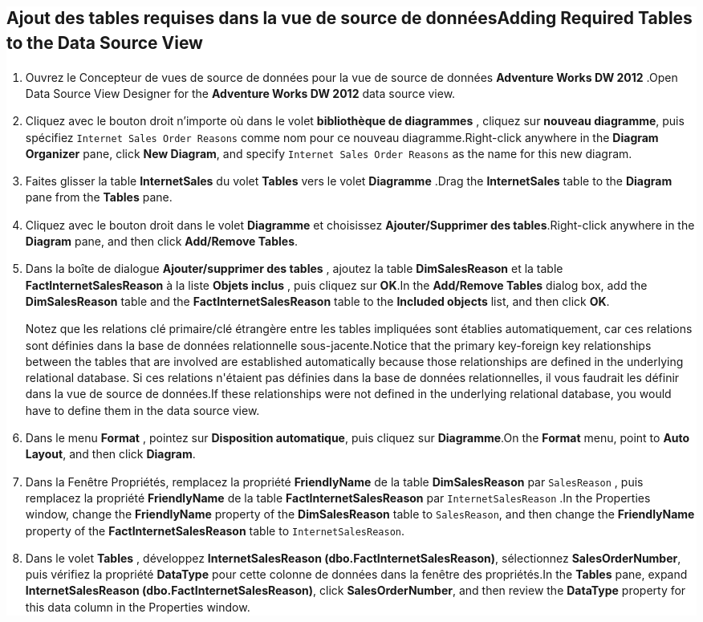 ## <a name="adding-required-tables-to-the-data-source-view"></a><span data-ttu-id="6d7b8-121">Ajout des tables requises dans la vue de source de données</span><span class="sxs-lookup"><span data-stu-id="6d7b8-121">Adding Required Tables to the Data Source View</span></span>

1.  <span data-ttu-id="6d7b8-122">Ouvrez le Concepteur de vues de source de données pour la vue de source de données **Adventure Works DW 2012** .</span><span class="sxs-lookup"><span data-stu-id="6d7b8-122">Open Data Source View Designer for the **Adventure Works DW 2012** data source view.</span></span>

2.  <span data-ttu-id="6d7b8-123">Cliquez avec le bouton droit n’importe où dans le volet **bibliothèque de diagrammes** , cliquez sur **nouveau diagramme**, puis spécifiez `Internet Sales Order Reasons` comme nom pour ce nouveau diagramme.</span><span class="sxs-lookup"><span data-stu-id="6d7b8-123">Right-click anywhere in the **Diagram Organizer** pane, click **New Diagram**, and specify `Internet Sales Order Reasons` as the name for this new diagram.</span></span>

3.  <span data-ttu-id="6d7b8-124">Faites glisser la table **InternetSales** du volet **Tables** vers le volet **Diagramme** .</span><span class="sxs-lookup"><span data-stu-id="6d7b8-124">Drag the **InternetSales** table to the **Diagram** pane from the **Tables** pane.</span></span>

4.  <span data-ttu-id="6d7b8-125">Cliquez avec le bouton droit dans le volet **Diagramme** et choisissez **Ajouter/Supprimer des tables**.</span><span class="sxs-lookup"><span data-stu-id="6d7b8-125">Right-click anywhere in the **Diagram** pane, and then click **Add/Remove Tables**.</span></span>

5.  <span data-ttu-id="6d7b8-126">Dans la boîte de dialogue **Ajouter/supprimer des tables** , ajoutez la table **DimSalesReason** et la table **FactInternetSalesReason** à la liste **Objets inclus** , puis cliquez sur **OK**.</span><span class="sxs-lookup"><span data-stu-id="6d7b8-126">In the **Add/Remove Tables** dialog box, add the **DimSalesReason** table and the **FactInternetSalesReason** table to the **Included objects** list, and then click **OK**.</span></span>

     <span data-ttu-id="6d7b8-127">Notez que les relations clé primaire/clé étrangère entre les tables impliquées sont établies automatiquement, car ces relations sont définies dans la base de données relationnelle sous-jacente.</span><span class="sxs-lookup"><span data-stu-id="6d7b8-127">Notice that the primary key-foreign key relationships between the tables that are involved are established automatically because those relationships are defined in the underlying relational database.</span></span> <span data-ttu-id="6d7b8-128">Si ces relations n'étaient pas définies dans la base de données relationnelles, il vous faudrait les définir dans la vue de source de données.</span><span class="sxs-lookup"><span data-stu-id="6d7b8-128">If these relationships were not defined in the underlying relational database, you would have to define them in the data source view.</span></span>

6.  <span data-ttu-id="6d7b8-129">Dans le menu **Format** , pointez sur **Disposition automatique**, puis cliquez sur **Diagramme**.</span><span class="sxs-lookup"><span data-stu-id="6d7b8-129">On the **Format** menu, point to **Auto Layout**, and then click **Diagram**.</span></span>

7.  <span data-ttu-id="6d7b8-130">Dans la Fenêtre Propriétés, remplacez la propriété **FriendlyName** de la table **DimSalesReason** par `SalesReason` , puis remplacez la propriété **FriendlyName** de la table **FactInternetSalesReason** par `InternetSalesReason` .</span><span class="sxs-lookup"><span data-stu-id="6d7b8-130">In the Properties window, change the **FriendlyName** property of the **DimSalesReason** table to `SalesReason`, and then change the **FriendlyName** property of the **FactInternetSalesReason** table to `InternetSalesReason`.</span></span>

8.  <span data-ttu-id="6d7b8-131">Dans le volet **Tables** , développez **InternetSalesReason (dbo.FactInternetSalesReason)**, sélectionnez **SalesOrderNumber**, puis vérifiez la propriété **DataType** pour cette colonne de données dans la fenêtre des propriétés.</span><span class="sxs-lookup"><span data-stu-id="6d7b8-131">In the **Tables** pane, expand **InternetSalesReason (dbo.FactInternetSalesReason)**, click **SalesOrderNumber**, and then review the **DataType** property for this data column in the Properties window.</span></span>
